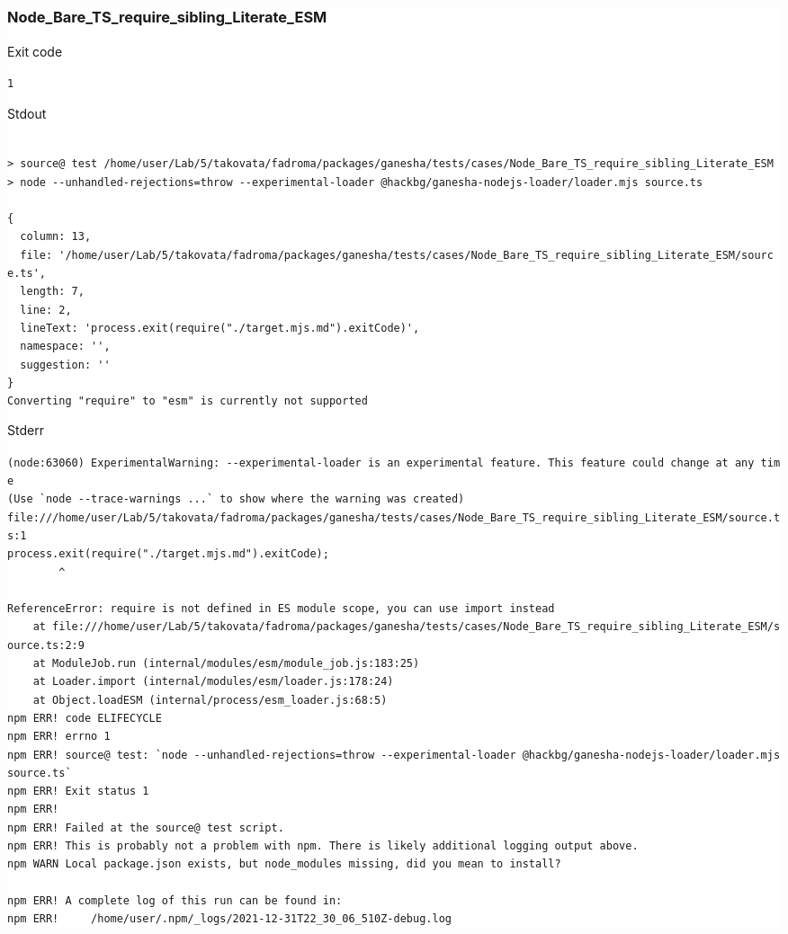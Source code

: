 ### Node_Bare_TS_require_sibling_Literate_ESM
Exit code
```
1
```

Stdout
```

> source@ test /home/user/Lab/5/takovata/fadroma/packages/ganesha/tests/cases/Node_Bare_TS_require_sibling_Literate_ESM
> node --unhandled-rejections=throw --experimental-loader @hackbg/ganesha-nodejs-loader/loader.mjs source.ts

{
  column: 13,
  file: '/home/user/Lab/5/takovata/fadroma/packages/ganesha/tests/cases/Node_Bare_TS_require_sibling_Literate_ESM/source.ts',
  length: 7,
  line: 2,
  lineText: 'process.exit(require("./target.mjs.md").exitCode)',
  namespace: '',
  suggestion: ''
}
Converting "require" to "esm" is currently not supported

```

Stderr
```
(node:63060) ExperimentalWarning: --experimental-loader is an experimental feature. This feature could change at any time
(Use `node --trace-warnings ...` to show where the warning was created)
file:///home/user/Lab/5/takovata/fadroma/packages/ganesha/tests/cases/Node_Bare_TS_require_sibling_Literate_ESM/source.ts:1
process.exit(require("./target.mjs.md").exitCode);
        ^

ReferenceError: require is not defined in ES module scope, you can use import instead
    at file:///home/user/Lab/5/takovata/fadroma/packages/ganesha/tests/cases/Node_Bare_TS_require_sibling_Literate_ESM/source.ts:2:9
    at ModuleJob.run (internal/modules/esm/module_job.js:183:25)
    at Loader.import (internal/modules/esm/loader.js:178:24)
    at Object.loadESM (internal/process/esm_loader.js:68:5)
npm ERR! code ELIFECYCLE
npm ERR! errno 1
npm ERR! source@ test: `node --unhandled-rejections=throw --experimental-loader @hackbg/ganesha-nodejs-loader/loader.mjs source.ts`
npm ERR! Exit status 1
npm ERR! 
npm ERR! Failed at the source@ test script.
npm ERR! This is probably not a problem with npm. There is likely additional logging output above.
npm WARN Local package.json exists, but node_modules missing, did you mean to install?

npm ERR! A complete log of this run can be found in:
npm ERR!     /home/user/.npm/_logs/2021-12-31T22_30_06_510Z-debug.log

```
